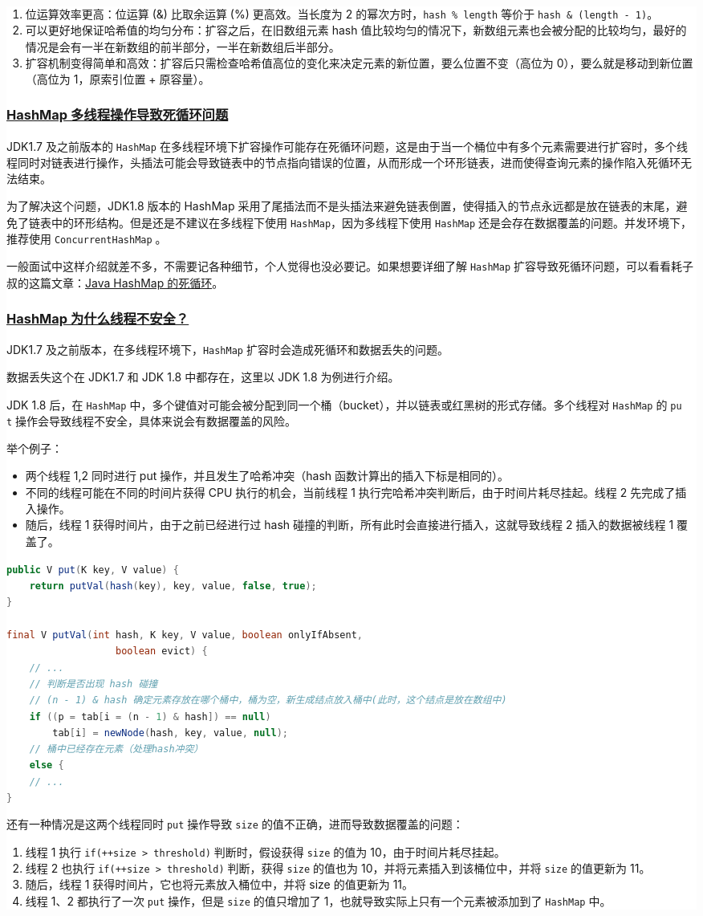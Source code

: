 1. 位运算效率更高：位运算 (&) 比取余运算 (%) 更高效。当长度为 2 的幂次方时，`hash % length` 等价于 `hash & (length - 1)`。
2. 可以更好地保证哈希值的均匀分布：扩容之后，在旧数组元素 hash 值比较均匀的情况下，新数组元素也会被分配的比较均匀，最好的情况是会有一半在新数组的前半部分，一半在新数组后半部分。
3. 扩容机制变得简单和高效：扩容后只需检查哈希值高位的变化来决定元素的新位置，要么位置不变（高位为 0），要么就是移动到新位置（高位为 1，原索引位置 + 原容量）。

### [HashMap 多线程操作导致死循环问题](https://javaguide.cn/java/collection/java-collection-questions-02.html#hashmap-%E5%A4%9A%E7%BA%BF%E7%A8%8B%E6%93%8D%E4%BD%9C%E5%AF%BC%E8%87%B4%E6%AD%BB%E5%BE%AA%E7%8E%AF%E9%97%AE%E9%A2%98)

JDK1.7 及之前版本的 `HashMap` 在多线程环境下扩容操作可能存在死循环问题，这是由于当一个桶位中有多个元素需要进行扩容时，多个线程同时对链表进行操作，头插法可能会导致链表中的节点指向错误的位置，从而形成一个环形链表，进而使得查询元素的操作陷入死循环无法结束。

为了解决这个问题，JDK1.8 版本的 HashMap 采用了尾插法而不是头插法来避免链表倒置，使得插入的节点永远都是放在链表的末尾，避免了链表中的环形结构。但是还是不建议在多线程下使用 `HashMap`，因为多线程下使用 `HashMap` 还是会存在数据覆盖的问题。并发环境下，推荐使用 `ConcurrentHashMap` 。

一般面试中这样介绍就差不多，不需要记各种细节，个人觉得也没必要记。如果想要详细了解 `HashMap` 扩容导致死循环问题，可以看看耗子叔的这篇文章：[Java HashMap 的死循环](https://coolshell.cn/articles/9606.html)。

### [HashMap 为什么线程不安全？](https://javaguide.cn/java/collection/java-collection-questions-02.html#hashmap-%E4%B8%BA%E4%BB%80%E4%B9%88%E7%BA%BF%E7%A8%8B%E4%B8%8D%E5%AE%89%E5%85%A8)

JDK1.7 及之前版本，在多线程环境下，`HashMap` 扩容时会造成死循环和数据丢失的问题。

数据丢失这个在 JDK1.7 和 JDK 1.8 中都存在，这里以 JDK 1.8 为例进行介绍。

JDK 1.8 后，在 `HashMap` 中，多个键值对可能会被分配到同一个桶（bucket），并以链表或红黑树的形式存储。多个线程对 `HashMap` 的 `put` 操作会导致线程不安全，具体来说会有数据覆盖的风险。

举个例子：

- 两个线程 1,2 同时进行 put 操作，并且发生了哈希冲突（hash 函数计算出的插入下标是相同的）。
- 不同的线程可能在不同的时间片获得 CPU 执行的机会，当前线程 1 执行完哈希冲突判断后，由于时间片耗尽挂起。线程 2 先完成了插入操作。
- 随后，线程 1 获得时间片，由于之前已经进行过 hash 碰撞的判断，所有此时会直接进行插入，这就导致线程 2 插入的数据被线程 1 覆盖了。

```java
public V put(K key, V value) {
    return putVal(hash(key), key, value, false, true);
}

final V putVal(int hash, K key, V value, boolean onlyIfAbsent,
                   boolean evict) {
    // ...
    // 判断是否出现 hash 碰撞
    // (n - 1) & hash 确定元素存放在哪个桶中，桶为空，新生成结点放入桶中(此时，这个结点是放在数组中)
    if ((p = tab[i = (n - 1) & hash]) == null)
        tab[i] = newNode(hash, key, value, null);
    // 桶中已经存在元素（处理hash冲突）
    else {
    // ...
}
```

还有一种情况是这两个线程同时 `put` 操作导致 `size` 的值不正确，进而导致数据覆盖的问题：

1. 线程 1 执行 `if(++size > threshold)` 判断时，假设获得 `size` 的值为 10，由于时间片耗尽挂起。
2. 线程 2 也执行 `if(++size > threshold)` 判断，获得 `size` 的值也为 10，并将元素插入到该桶位中，并将 `size` 的值更新为 11。
3. 随后，线程 1 获得时间片，它也将元素放入桶位中，并将 size 的值更新为 11。
4. 线程 1、2 都执行了一次 `put` 操作，但是 `size` 的值只增加了 1，也就导致实际上只有一个元素被添加到了 `HashMap` 中。
